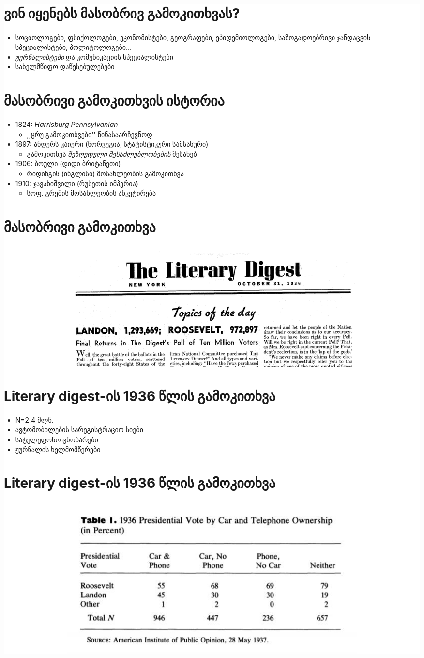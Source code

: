 
ვინ იყენებს მასობრივ გამოკითხვას?
========================================================
* სოციოლოგები, ფსიქოლოგები, ეკონომისტები, გეოგრაფები, ეპიდემიოლოგები, საზოგადოებრივი ჯანდაცვის სპეციალისტები, პოლიტოლოგები...
* _ჟურნალისტები_ და კომუნიკაციის სპეციალისტები
* სახელმწიფო დაწესებულებები


მასობრივი გამოკითხვის ისტორია
========================================================
* 1824: _Harrisburg Pennsylvanian_
	+ ,,ცრუ გამოკითხვები'' წინასაარჩევნოდ
* 1897: ანდერს კაიერი (ნორვეგია, სტატისტიკური სამსახური)
	+ გამოკითხვა _შეზღუდული შესაძლებლობების_ შესახებ
* 1906: ბოული (დიდი ბრიტანეთი)
	+ რიდინგის (ინგლისი) მოსახლეობის გამოკითხვა
* 1910: ჯავახიშვილი (რუსეთის იმპერია)
	+ სოფ. გრემის მოსახლეობის ანკეტირება

მასობრივი გამოკითხვა
========================================================
<img src="img/lit_digest.png" alt="Drawing" style="width: 600px; display: block; margin-left: auto; margin-right: auto; margin-top: 30px;"/>

Literary digest-ის 1936 წლის გამოკითხვა
========================================================
* N=2.4 მლნ.
* ავტომობილების სარეგისტრაციო სიები
* სატელეფონო ცნობარები
* ჟურნალის ხელმომწერები

Literary digest-ის 1936 წლის გამოკითხვა
========================================================
<img src="img/lg_table.JPG" alt="Drawing" style="width: 600px; display: block; margin-left: auto; margin-right: auto; margin-top: 30px;"/>
